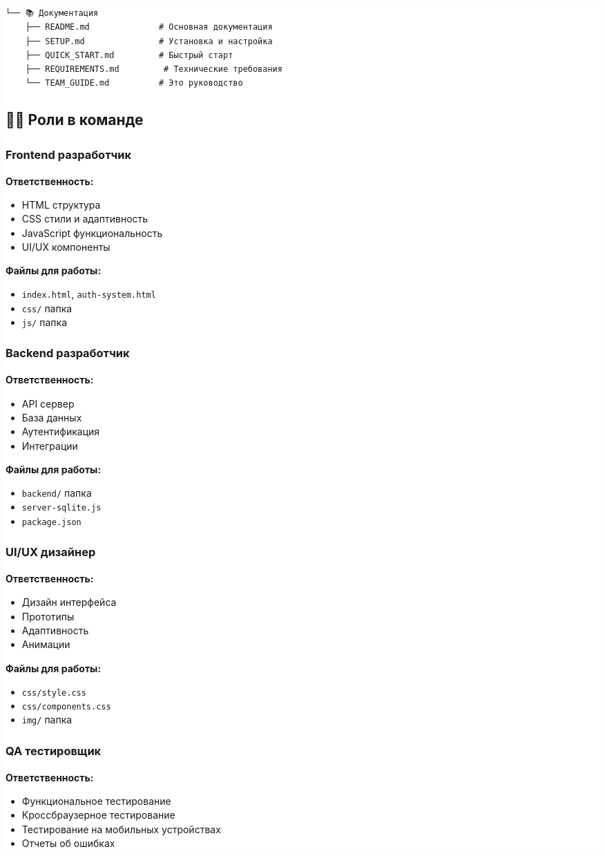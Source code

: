 ```
└── 📚 Документация
    ├── README.md              # Основная документация
    ├── SETUP.md               # Установка и настройка
    ├── QUICK_START.md         # Быстрый старт
    ├── REQUIREMENTS.md         # Технические требования
    └── TEAM_GUIDE.md          # Это руководство
```

## 👨‍💻 Роли в команде

### Frontend разработчик
**Ответственность:**
- HTML структура
- CSS стили и адаптивность
- JavaScript функциональность
- UI/UX компоненты

**Файлы для работы:**
- `index.html`, `auth-system.html`
- `css/` папка
- `js/` папка

### Backend разработчик
**Ответственность:**
- API сервер
- База данных
- Аутентификация
- Интеграции

**Файлы для работы:**
- `backend/` папка
- `server-sqlite.js`
- `package.json`

### UI/UX дизайнер
**Ответственность:**
- Дизайн интерфейса
- Прототипы
- Адаптивность
- Анимации

**Файлы для работы:**
- `css/style.css`
- `css/components.css`
- `img/` папка

### QA тестировщик
**Ответственность:**
- Функциональное тестирование
- Кроссбраузерное тестирование
- Тестирование на мобильных устройствах
- Отчеты об ошибках
